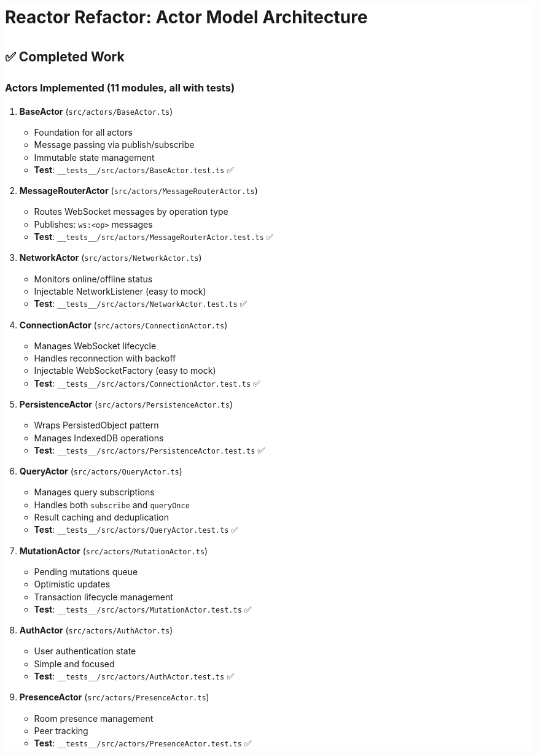 # Reactor Refactor: Actor Model Architecture

## ✅ Completed Work

### Actors Implemented (11 modules, all with tests)

1. **BaseActor** (`src/actors/BaseActor.ts`)
   - Foundation for all actors
   - Message passing via publish/subscribe
   - Immutable state management
   - **Test**: `__tests__/src/actors/BaseActor.test.ts` ✅

2. **MessageRouterActor** (`src/actors/MessageRouterActor.ts`)
   - Routes WebSocket messages by operation type
   - Publishes: `ws:<op>` messages
   - **Test**: `__tests__/src/actors/MessageRouterActor.test.ts` ✅

3. **NetworkActor** (`src/actors/NetworkActor.ts`)
   - Monitors online/offline status
   - Injectable NetworkListener (easy to mock)
   - **Test**: `__tests__/src/actors/NetworkActor.test.ts` ✅

4. **ConnectionActor** (`src/actors/ConnectionActor.ts`)
   - Manages WebSocket lifecycle
   - Handles reconnection with backoff
   - Injectable WebSocketFactory (easy to mock)
   - **Test**: `__tests__/src/actors/ConnectionActor.test.ts` ✅

5. **PersistenceActor** (`src/actors/PersistenceActor.ts`)
   - Wraps PersistedObject pattern
   - Manages IndexedDB operations
   - **Test**: `__tests__/src/actors/PersistenceActor.test.ts` ✅

6. **QueryActor** (`src/actors/QueryActor.ts`)
   - Manages query subscriptions
   - Handles both `subscribe` and `queryOnce`
   - Result caching and deduplication
   - **Test**: `__tests__/src/actors/QueryActor.test.ts` ✅

7. **MutationActor** (`src/actors/MutationActor.ts`)
   - Pending mutations queue
   - Optimistic updates
   - Transaction lifecycle management
   - **Test**: `__tests__/src/actors/MutationActor.test.ts` ✅

8. **AuthActor** (`src/actors/AuthActor.ts`)
   - User authentication state
   - Simple and focused
   - **Test**: `__tests__/src/actors/AuthActor.test.ts` ✅

9. **PresenceActor** (`src/actors/PresenceActor.ts`)
   - Room presence management
   - Peer tracking
   - **Test**: `__tests__/src/actors/PresenceActor.test.ts` ✅

